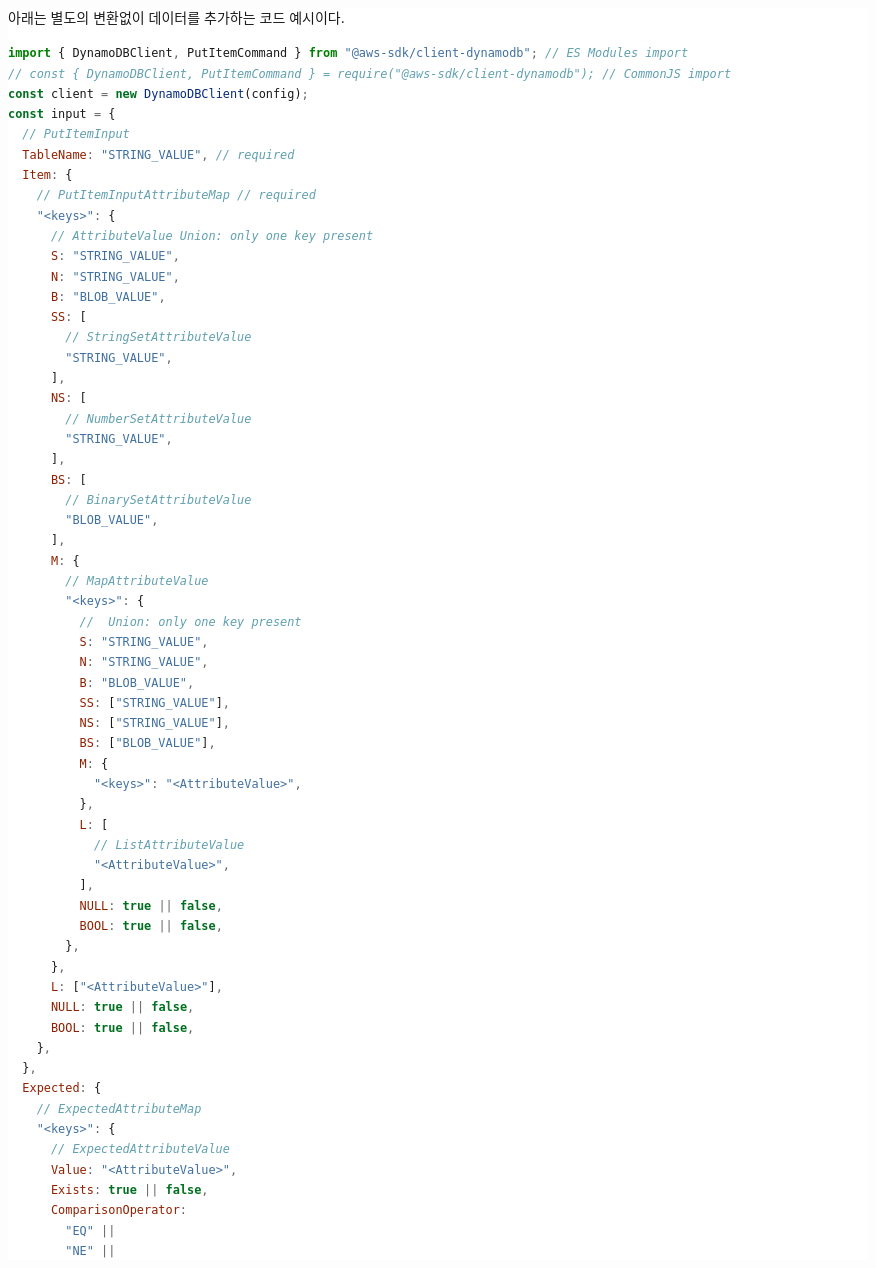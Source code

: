 아래는 별도의 변환없이 데이터를 추가하는 코드 예시이다.

```javascript
import { DynamoDBClient, PutItemCommand } from "@aws-sdk/client-dynamodb"; // ES Modules import
// const { DynamoDBClient, PutItemCommand } = require("@aws-sdk/client-dynamodb"); // CommonJS import
const client = new DynamoDBClient(config);
const input = {
  // PutItemInput
  TableName: "STRING_VALUE", // required
  Item: {
    // PutItemInputAttributeMap // required
    "<keys>": {
      // AttributeValue Union: only one key present
      S: "STRING_VALUE",
      N: "STRING_VALUE",
      B: "BLOB_VALUE",
      SS: [
        // StringSetAttributeValue
        "STRING_VALUE",
      ],
      NS: [
        // NumberSetAttributeValue
        "STRING_VALUE",
      ],
      BS: [
        // BinarySetAttributeValue
        "BLOB_VALUE",
      ],
      M: {
        // MapAttributeValue
        "<keys>": {
          //  Union: only one key present
          S: "STRING_VALUE",
          N: "STRING_VALUE",
          B: "BLOB_VALUE",
          SS: ["STRING_VALUE"],
          NS: ["STRING_VALUE"],
          BS: ["BLOB_VALUE"],
          M: {
            "<keys>": "<AttributeValue>",
          },
          L: [
            // ListAttributeValue
            "<AttributeValue>",
          ],
          NULL: true || false,
          BOOL: true || false,
        },
      },
      L: ["<AttributeValue>"],
      NULL: true || false,
      BOOL: true || false,
    },
  },
  Expected: {
    // ExpectedAttributeMap
    "<keys>": {
      // ExpectedAttributeValue
      Value: "<AttributeValue>",
      Exists: true || false,
      ComparisonOperator:
        "EQ" ||
        "NE" ||
```